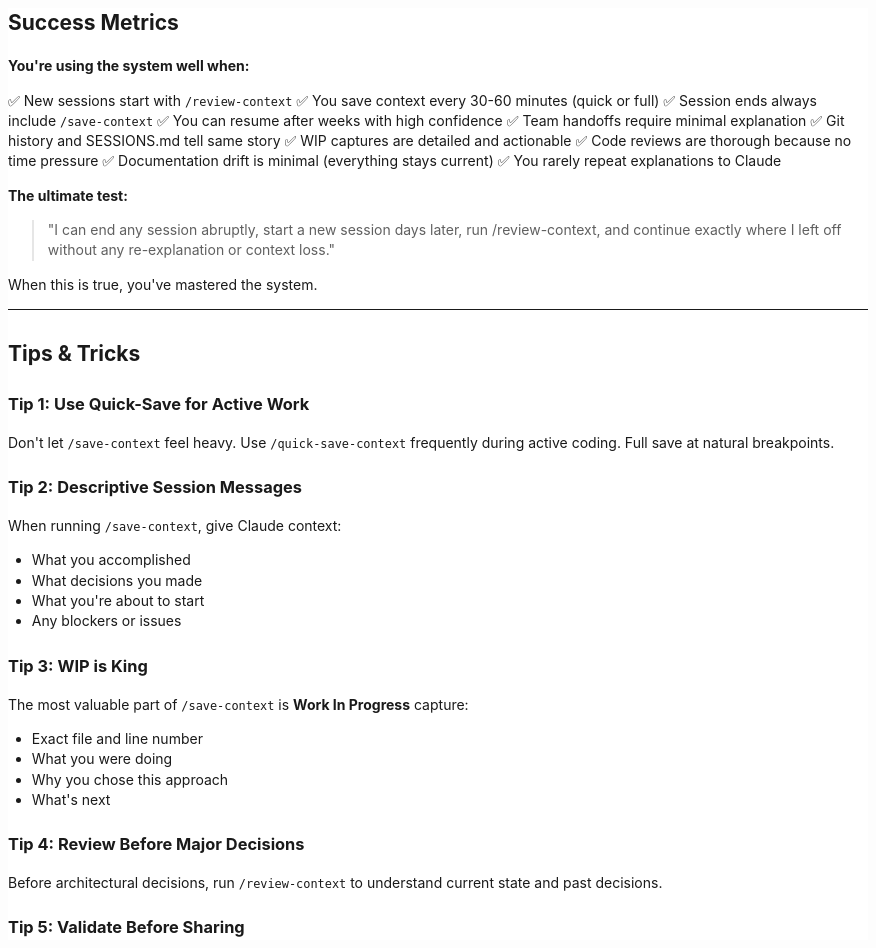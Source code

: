 
## Success Metrics

**You're using the system well when:**

✅ New sessions start with `/review-context`
✅ You save context every 30-60 minutes (quick or full)
✅ Session ends always include `/save-context`
✅ You can resume after weeks with high confidence
✅ Team handoffs require minimal explanation
✅ Git history and SESSIONS.md tell same story
✅ WIP captures are detailed and actionable
✅ Code reviews are thorough because no time pressure
✅ Documentation drift is minimal (everything stays current)
✅ You rarely repeat explanations to Claude

**The ultimate test:**
> "I can end any session abruptly, start a new session days later, run /review-context, and continue exactly where I left off without any re-explanation or context loss."

When this is true, you've mastered the system.

---

## Tips & Tricks

### Tip 1: Use Quick-Save for Active Work

Don't let `/save-context` feel heavy. Use `/quick-save-context` frequently during active coding. Full save at natural breakpoints.

### Tip 2: Descriptive Session Messages

When running `/save-context`, give Claude context:
- What you accomplished
- What decisions you made
- What you're about to start
- Any blockers or issues

### Tip 3: WIP is King

The most valuable part of `/save-context` is **Work In Progress** capture:
- Exact file and line number
- What you were doing
- Why you chose this approach
- What's next

### Tip 4: Review Before Major Decisions

Before architectural decisions, run `/review-context` to understand current state and past decisions.

### Tip 5: Validate Before Sharing

